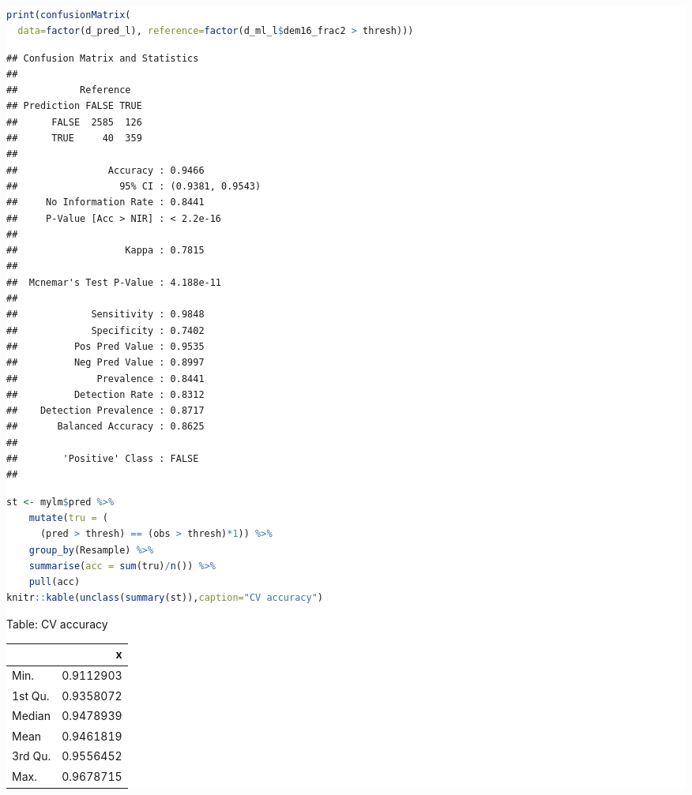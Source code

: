 ```r
print(confusionMatrix(
  data=factor(d_pred_l), reference=factor(d_ml_l$dem16_frac2 > thresh)))
```

```
## Confusion Matrix and Statistics
## 
##           Reference
## Prediction FALSE TRUE
##      FALSE  2585  126
##      TRUE     40  359
##                                           
##                Accuracy : 0.9466          
##                  95% CI : (0.9381, 0.9543)
##     No Information Rate : 0.8441          
##     P-Value [Acc > NIR] : < 2.2e-16       
##                                           
##                   Kappa : 0.7815          
##                                           
##  Mcnemar's Test P-Value : 4.188e-11       
##                                           
##             Sensitivity : 0.9848          
##             Specificity : 0.7402          
##          Pos Pred Value : 0.9535          
##          Neg Pred Value : 0.8997          
##              Prevalence : 0.8441          
##          Detection Rate : 0.8312          
##    Detection Prevalence : 0.8717          
##       Balanced Accuracy : 0.8625          
##                                           
##        'Positive' Class : FALSE           
## 
```

```r
st <- mylm$pred %>%
    mutate(tru = (
      (pred > thresh) == (obs > thresh)*1)) %>%
    group_by(Resample) %>%
    summarise(acc = sum(tru)/n()) %>%
    pull(acc)
knitr::kable(unclass(summary(st)),caption="CV accuracy")
```



Table: CV accuracy

|        |         x|
|:-------|---------:|
|Min.    | 0.9112903|
|1st Qu. | 0.9358072|
|Median  | 0.9478939|
|Mean    | 0.9461819|
|3rd Qu. | 0.9556452|
|Max.    | 0.9678715|
